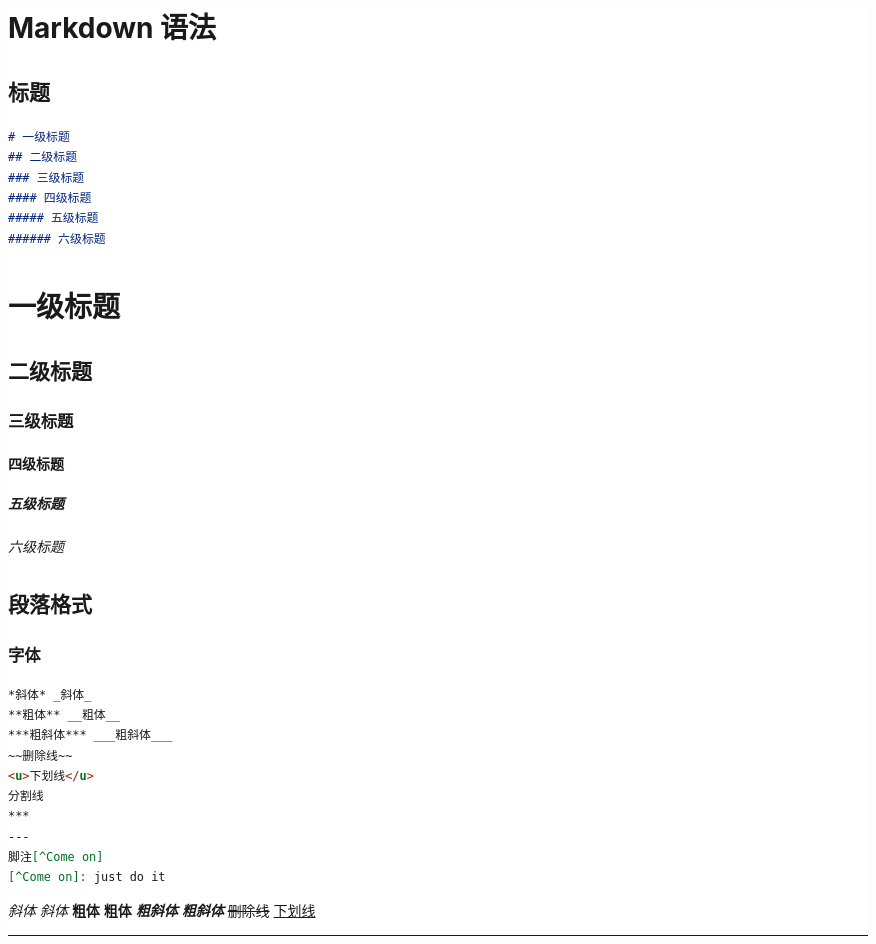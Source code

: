 # Markdown 语法



## 标题



```markdown
# 一级标题
## 二级标题
### 三级标题
#### 四级标题
##### 五级标题
###### 六级标题
```

# 一级标题

## 二级标题
### 三级标题
#### 四级标题
##### 五级标题
###### 六级标题



## 段落格式

### 字体

```markdown
*斜体* _斜体_
**粗体** __粗体__
***粗斜体*** ___粗斜体___
~~删除线~~
<u>下划线</u>
分割线 
*** 
---
脚注[^Come on] 
[^Come on]: just do it
```

*斜体* _斜体_
**粗体** __粗体__
***粗斜体*** ___粗斜体___
~~删除线~~
<u>下划线</u>

---